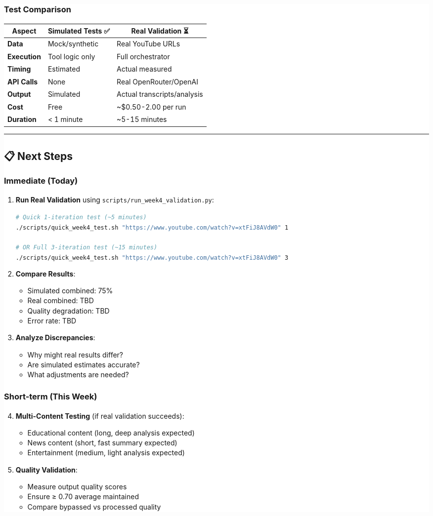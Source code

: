 ### Test Comparison

| Aspect | Simulated Tests ✅ | Real Validation ⏳ |
|--------|-------------------|-------------------|
| **Data** | Mock/synthetic | Real YouTube URLs |
| **Execution** | Tool logic only | Full orchestrator |
| **Timing** | Estimated | Actual measured |
| **API Calls** | None | Real OpenRouter/OpenAI |
| **Output** | Simulated | Actual transcripts/analysis |
| **Cost** | Free | ~$0.50-2.00 per run |
| **Duration** | < 1 minute | ~5-15 minutes |

---

## 📋 Next Steps

### Immediate (Today)

1. **Run Real Validation** using `scripts/run_week4_validation.py`:
   ```bash
   # Quick 1-iteration test (~5 minutes)
   ./scripts/quick_week4_test.sh "https://www.youtube.com/watch?v=xtFiJ8AVdW0" 1
   
   # OR Full 3-iteration test (~15 minutes)
   ./scripts/quick_week4_test.sh "https://www.youtube.com/watch?v=xtFiJ8AVdW0" 3
   ```

2. **Compare Results**:
   - Simulated combined: 75%
   - Real combined: TBD
   - Quality degradation: TBD
   - Error rate: TBD

3. **Analyze Discrepancies**:
   - Why might real results differ?
   - Are simulated estimates accurate?
   - What adjustments are needed?

### Short-term (This Week)

4. **Multi-Content Testing** (if real validation succeeds):
   - Educational content (long, deep analysis expected)
   - News content (short, fast summary expected)
   - Entertainment (medium, light analysis expected)

5. **Quality Validation**:
   - Measure output quality scores
   - Ensure ≥ 0.70 average maintained
   - Compare bypassed vs processed quality
